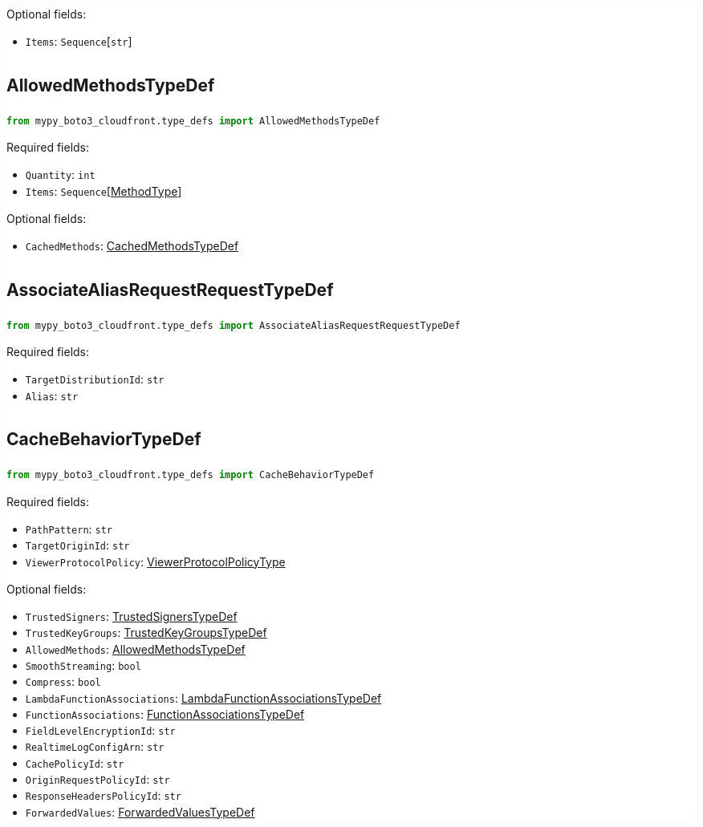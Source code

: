 Optional fields:

- `Items`: `Sequence`\[`str`\]

<a id="allowedmethodstypedef"></a>

## AllowedMethodsTypeDef

```python
from mypy_boto3_cloudfront.type_defs import AllowedMethodsTypeDef
```

Required fields:

- `Quantity`: `int`
- `Items`: `Sequence`\[[MethodType](./literals.md#methodtype)\]

Optional fields:

- `CachedMethods`: [CachedMethodsTypeDef](./type_defs.md#cachedmethodstypedef)

<a id="associatealiasrequestrequesttypedef"></a>

## AssociateAliasRequestRequestTypeDef

```python
from mypy_boto3_cloudfront.type_defs import AssociateAliasRequestRequestTypeDef
```

Required fields:

- `TargetDistributionId`: `str`
- `Alias`: `str`

<a id="cachebehaviortypedef"></a>

## CacheBehaviorTypeDef

```python
from mypy_boto3_cloudfront.type_defs import CacheBehaviorTypeDef
```

Required fields:

- `PathPattern`: `str`
- `TargetOriginId`: `str`
- `ViewerProtocolPolicy`:
  [ViewerProtocolPolicyType](./literals.md#viewerprotocolpolicytype)

Optional fields:

- `TrustedSigners`:
  [TrustedSignersTypeDef](./type_defs.md#trustedsignerstypedef)
- `TrustedKeyGroups`:
  [TrustedKeyGroupsTypeDef](./type_defs.md#trustedkeygroupstypedef)
- `AllowedMethods`:
  [AllowedMethodsTypeDef](./type_defs.md#allowedmethodstypedef)
- `SmoothStreaming`: `bool`
- `Compress`: `bool`
- `LambdaFunctionAssociations`:
  [LambdaFunctionAssociationsTypeDef](./type_defs.md#lambdafunctionassociationstypedef)
- `FunctionAssociations`:
  [FunctionAssociationsTypeDef](./type_defs.md#functionassociationstypedef)
- `FieldLevelEncryptionId`: `str`
- `RealtimeLogConfigArn`: `str`
- `CachePolicyId`: `str`
- `OriginRequestPolicyId`: `str`
- `ResponseHeadersPolicyId`: `str`
- `ForwardedValues`:
  [ForwardedValuesTypeDef](./type_defs.md#forwardedvaluestypedef)